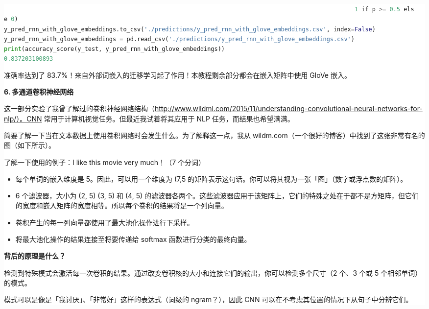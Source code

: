 ```py
                                                                                                    1 if p >= 0.5 else 0)
y_pred_rnn_with_glove_embeddings.to_csv('./predictions/y_pred_rnn_with_glove_embeddings.csv', index=False)
y_pred_rnn_with_glove_embeddings = pd.read_csv('./predictions/y_pred_rnn_with_glove_embeddings.csv')
print(accuracy_score(y_test, y_pred_rnn_with_glove_embeddings))
0.837203100893 
```

准确率达到了 83.7%！来自外部词嵌入的迁移学习起了作用！本教程剩余部分都会在嵌入矩阵中使用 GloVe 嵌入。

**6\. 多通道卷积神经网络**

这一部分实验了我曾了解过的卷积神经网络结构（http://www.wildml.com/2015/11/understanding-convolutional-neural-networks-for-nlp/）。CNN 常用于计算机视觉任务。但最近我试着将其应用于 NLP 任务，而结果也希望满满。

简要了解一下当在文本数据上使用卷积网络时会发生什么。为了解释这一点，我从 wildm.com（一个很好的博客）中找到了这张非常有名的图（如下所示）。

了解一下使用的例子：I like this movie very much！（7 个分词）

*   每个单词的嵌入维度是 5。因此，可以用一个维度为 (7,5 的矩阵表示这句话。你可以将其视为一张「图」（数字或浮点数的矩阵）。

*   6 个滤波器，大小为 (2, 5) (3, 5) 和 (4, 5) 的滤波器各两个。这些滤波器应用于该矩阵上，它们的特殊之处在于都不是方矩阵，但它们的宽度和嵌入矩阵的宽度相等。所以每个卷积的结果将是一个列向量。

*   卷积产生的每一列向量都使用了最大池化操作进行下采样。

*   将最大池化操作的结果连接至将要传递给 softmax 函数进行分类的最终向量。

**背后的原理是什么？**

检测到特殊模式会激活每一次卷积的结果。通过改变卷积核的大小和连接它们的输出，你可以检测多个尺寸（2 个、3 个或 5 个相邻单词）的模式。

模式可以是像是「我讨厌」、「非常好」这样的表达式（词级的 ngram？），因此 CNN 可以在不考虑其位置的情况下从句子中分辨它们。
